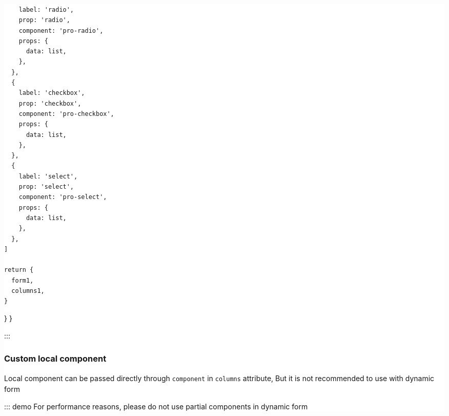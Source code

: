         label: 'radio',
        prop: 'radio',
        component: 'pro-radio',
        props: {
          data: list,
        },
      },
      {
        label: 'checkbox',
        prop: 'checkbox',
        component: 'pro-checkbox',
        props: {
          data: list,
        },
      },
      {
        label: 'select',
        prop: 'select',
        component: 'pro-select',
        props: {
          data: list,
        },
      },
    ]

    return {
      form1,
      columns1,
    }
  }
}
</script>

:::

### Custom local component

Local component can be passed directly through `component` in `columns` attribute, But it is not recommended to use with dynamic form

::: demo For performance reasons, please do not use partial components in dynamic form

<template>
  <pro-form
    v-model="form7"
    :columns="columns7"
    :gutter="20"
    label-width="100px"
    @submit="submit"
  />
</template>

<script>
import { ref } from 'vue'
import { ElSwitch } from 'element-plus'
